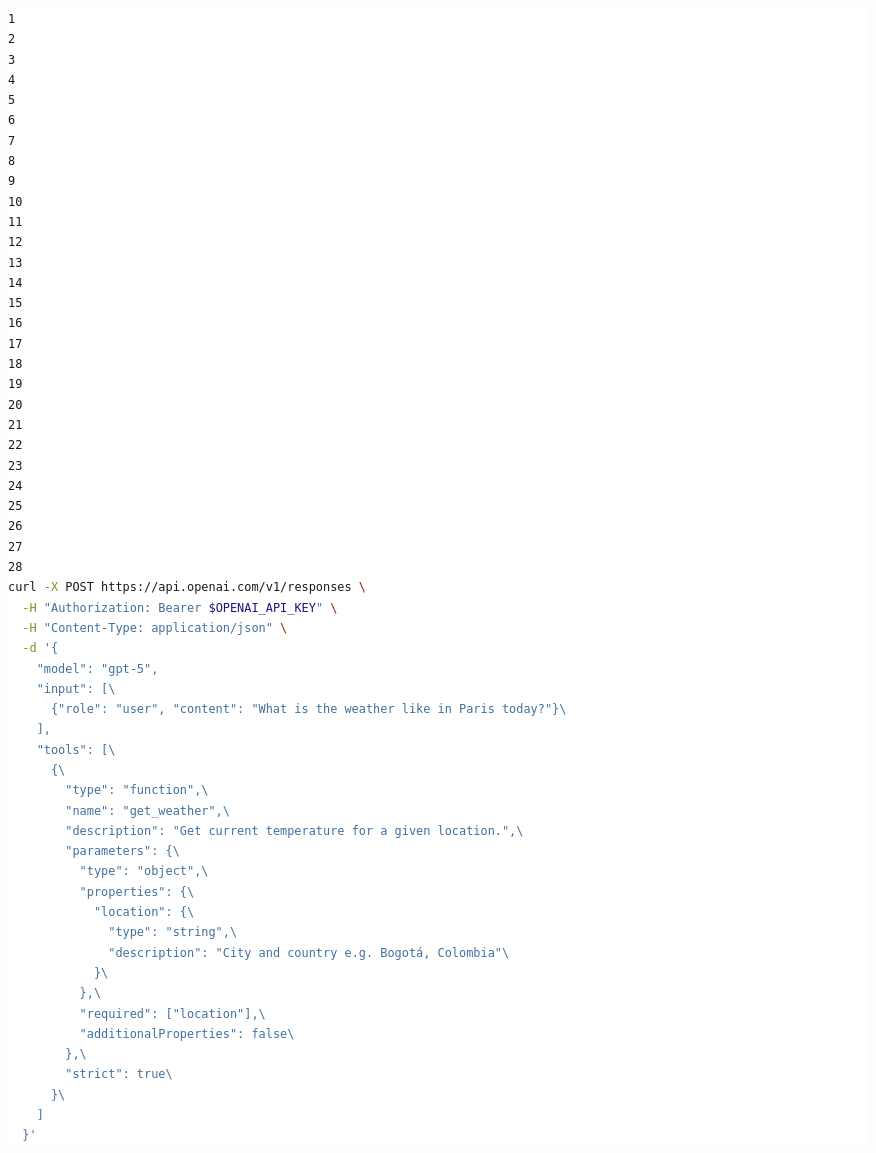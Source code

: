 ```bash
1
2
3
4
5
6
7
8
9
10
11
12
13
14
15
16
17
18
19
20
21
22
23
24
25
26
27
28
curl -X POST https://api.openai.com/v1/responses \
  -H "Authorization: Bearer $OPENAI_API_KEY" \
  -H "Content-Type: application/json" \
  -d '{
    "model": "gpt-5",
    "input": [\
      {"role": "user", "content": "What is the weather like in Paris today?"}\
    ],
    "tools": [\
      {\
        "type": "function",\
        "name": "get_weather",\
        "description": "Get current temperature for a given location.",\
        "parameters": {\
          "type": "object",\
          "properties": {\
            "location": {\
              "type": "string",\
              "description": "City and country e.g. Bogotá, Colombia"\
            }\
          },\
          "required": ["location"],\
          "additionalProperties": false\
        },\
        "strict": true\
      }\
    ]
  }'
```
